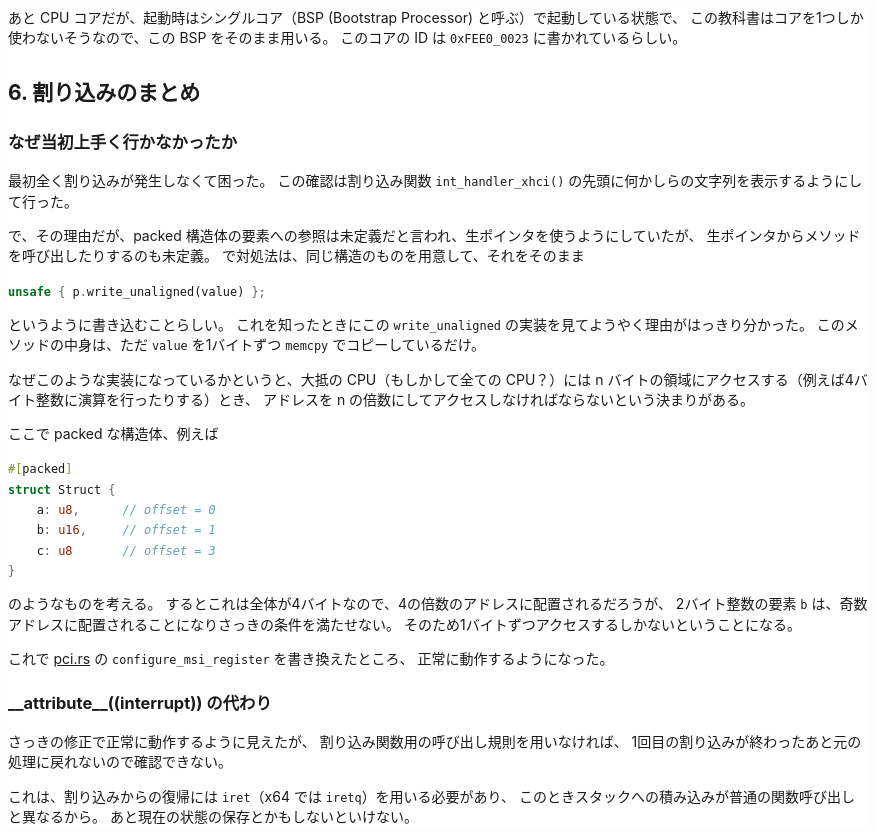 あと CPU コアだが、起動時はシングルコア（BSP (Bootstrap Processor) と呼ぶ）で起動している状態で、
この教科書はコアを1つしか使わないそうなので、この BSP をそのまま用いる。
このコアの ID は `0xFEE0_0023` に書かれているらしい。

## 6. 割り込みのまとめ

### なぜ当初上手く行かなかったか

最初全く割り込みが発生しなくて困った。
この確認は割り込み関数 `int_handler_xhci()` の先頭に何かしらの文字列を表示するようにして行った。

で、その理由だが、packed 構造体の要素への参照は未定義だと言われ、生ポインタを使うようにしていたが、
生ポインタからメソッドを呼び出したりするのも未定義。
で対処法は、同じ構造のものを用意して、それをそのまま

```rs
unsafe { p.write_unaligned(value) };
```

というように書き込むことらしい。
これを知ったときにこの `write_unaligned` の実装を見てようやく理由がはっきり分かった。
このメソッドの中身は、ただ `value` を1バイトずつ `memcpy` でコピーしているだけ。

なぜこのような実装になっているかというと、大抵の CPU（もしかして全ての CPU？）には
n バイトの領域にアクセスする（例えば4バイト整数に演算を行ったりする）とき、
アドレスを n の倍数にしてアクセスしなければならないという決まりがある。

ここで packed な構造体、例えば

```rs
#[packed]
struct Struct {
	a: u8,		// offset = 0
	b: u16,		// offset = 1
	c: u8		// offset = 3
}
```

のようなものを考える。
するとこれは全体が4バイトなので、4の倍数のアドレスに配置されるだろうが、
2バイト整数の要素 `b` は、奇数アドレスに配置されることになりさっきの条件を満たせない。
そのため1バイトずつアクセスするしかないということになる。

これで [pci.rs](../mikan-os/kernel/src/pci.rs) の `configure_msi_register` を書き換えたところ、
正常に動作するようになった。

### \_\_attribute\_\_((interrupt)) の代わり

さっきの修正で正常に動作するように見えたが、
割り込み関数用の呼び出し規則を用いなければ、
1回目の割り込みが終わったあと元の処理に戻れないので確認できない。

これは、割り込みからの復帰には `iret`（x64 では `iretq`）を用いる必要があり、
このときスタックへの積み込みが普通の関数呼び出しと異なるから。
あと現在の状態の保存とかもしないといけない。
